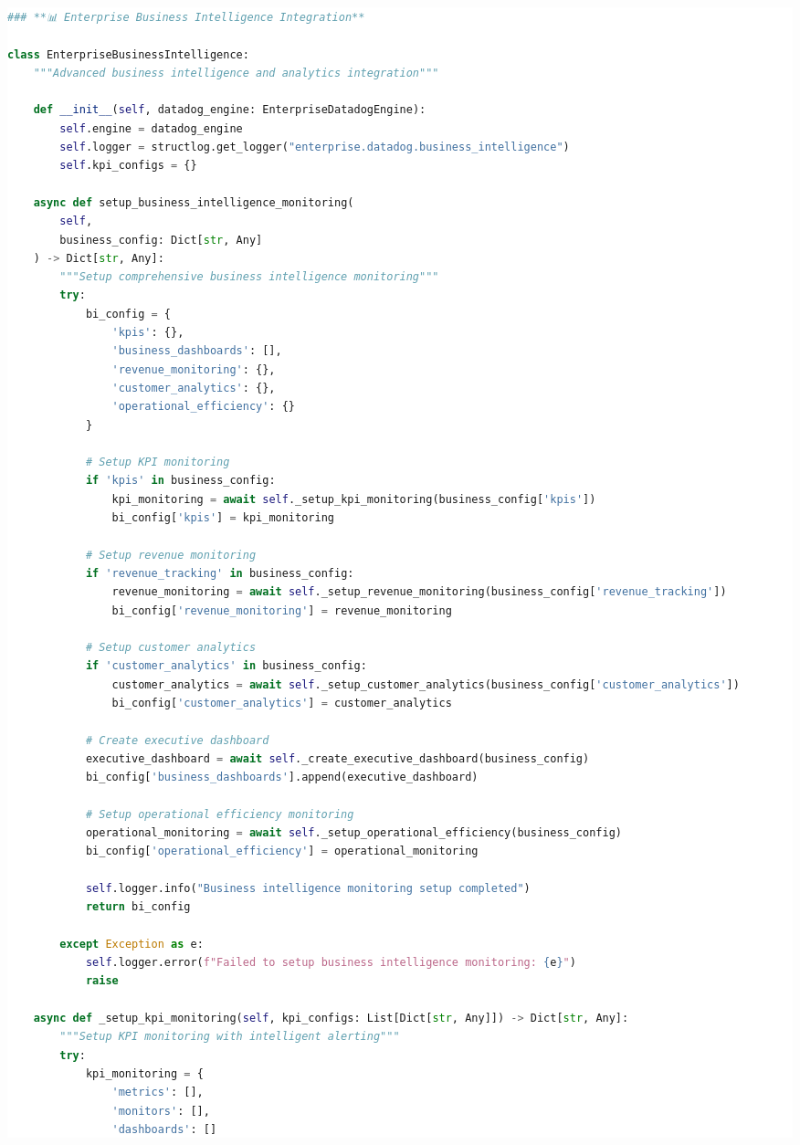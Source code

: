 ````python
### **📊 Enterprise Business Intelligence Integration**

class EnterpriseBusinessIntelligence:
    """Advanced business intelligence and analytics integration"""

    def __init__(self, datadog_engine: EnterpriseDatadogEngine):
        self.engine = datadog_engine
        self.logger = structlog.get_logger("enterprise.datadog.business_intelligence")
        self.kpi_configs = {}

    async def setup_business_intelligence_monitoring(
        self,
        business_config: Dict[str, Any]
    ) -> Dict[str, Any]:
        """Setup comprehensive business intelligence monitoring"""
        try:
            bi_config = {
                'kpis': {},
                'business_dashboards': [],
                'revenue_monitoring': {},
                'customer_analytics': {},
                'operational_efficiency': {}
            }

            # Setup KPI monitoring
            if 'kpis' in business_config:
                kpi_monitoring = await self._setup_kpi_monitoring(business_config['kpis'])
                bi_config['kpis'] = kpi_monitoring

            # Setup revenue monitoring
            if 'revenue_tracking' in business_config:
                revenue_monitoring = await self._setup_revenue_monitoring(business_config['revenue_tracking'])
                bi_config['revenue_monitoring'] = revenue_monitoring

            # Setup customer analytics
            if 'customer_analytics' in business_config:
                customer_analytics = await self._setup_customer_analytics(business_config['customer_analytics'])
                bi_config['customer_analytics'] = customer_analytics

            # Create executive dashboard
            executive_dashboard = await self._create_executive_dashboard(business_config)
            bi_config['business_dashboards'].append(executive_dashboard)

            # Setup operational efficiency monitoring
            operational_monitoring = await self._setup_operational_efficiency(business_config)
            bi_config['operational_efficiency'] = operational_monitoring

            self.logger.info("Business intelligence monitoring setup completed")
            return bi_config

        except Exception as e:
            self.logger.error(f"Failed to setup business intelligence monitoring: {e}")
            raise

    async def _setup_kpi_monitoring(self, kpi_configs: List[Dict[str, Any]]) -> Dict[str, Any]:
        """Setup KPI monitoring with intelligent alerting"""
        try:
            kpi_monitoring = {
                'metrics': [],
                'monitors': [],
                'dashboards': []
````